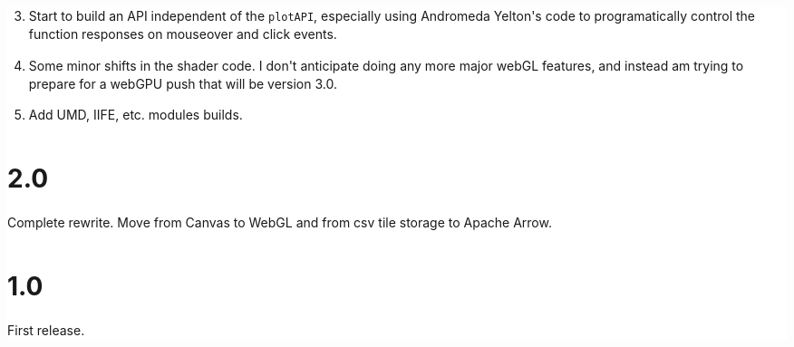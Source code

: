 3. Start to build an API independent of the `plotAPI`, especially using Andromeda Yelton's code to programatically
   control the function responses on mouseover and click events.

4. Some minor shifts in the shader code. I don't anticipate doing any more major webGL features, and instead am
   trying to prepare for a webGPU push that will be version 3.0.

5. Add UMD, IIFE, etc. modules builds.

# 2.0

Complete rewrite. Move from Canvas to WebGL and from csv tile storage to Apache Arrow.

# 1.0

First release.
